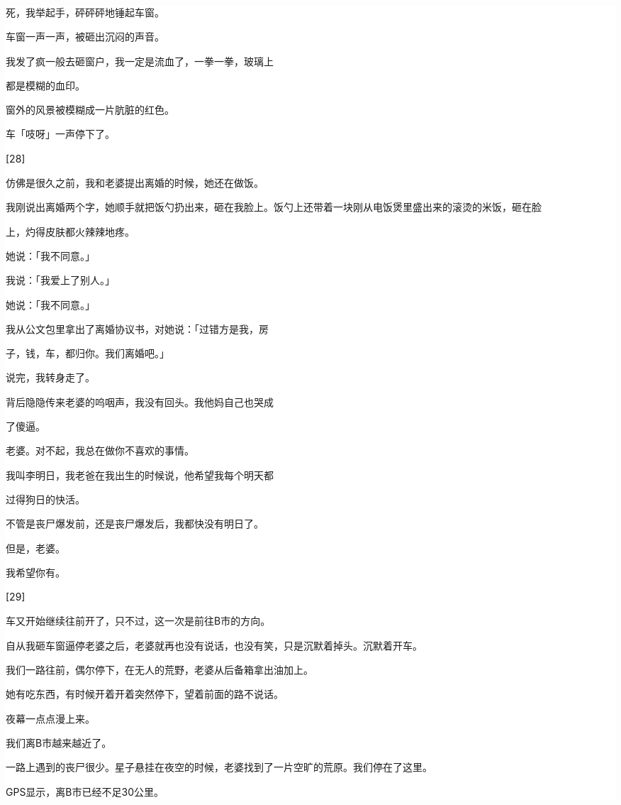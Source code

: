 死，我举起手，砰砰砰地锤起车窗。

车窗一声一声，被砸出沉闷的声音。

我发了疯一般去砸窗户，我一定是流血了，一拳一拳，玻璃上

都是模糊的血印。

窗外的风景被模糊成一片肮脏的红色。

车「吱呀」一声停下了。

[28]

仿佛是很久之前，我和老婆提出离婚的时候，她还在做饭。

我刚说出离婚两个字，她顺手就把饭勺扔出来，砸在我脸上。饭勺上还带着一块刚从电饭煲里盛出来的滚烫的米饭，砸在脸

上，灼得皮肤都火辣辣地疼。

她说：「我不同意。」

我说：「我爱上了别人。」

她说：「我不同意。」

我从公文包里拿出了离婚协议书，对她说：「过错方是我，房

子，钱，车，都归你。我们离婚吧。」

说完，我转身走了。

背后隐隐传来老婆的呜咽声，我没有回头。我他妈自己也哭成

了傻逼。

老婆。对不起，我总在做你不喜欢的事情。

我叫李明日，我老爸在我出生的时候说，他希望我每个明天都

过得狗日的快活。

不管是丧尸爆发前，还是丧尸爆发后，我都快没有明日了。

但是，老婆。

我希望你有。

[29]

车又开始继续往前开了，只不过，这一次是前往B市的方向。

自从我砸车窗逼停老婆之后，老婆就再也没有说话，也没有笑，只是沉默着掉头。沉默着开车。

我们一路往前，偶尔停下，在无人的荒野，老婆从后备箱拿出油加上。

她有吃东西，有时候开着开着突然停下，望着前面的路不说话。

夜幕一点点漫上来。

我们离B市越来越近了。

一路上遇到的丧尸很少。星子悬挂在夜空的时候，老婆找到了一片空旷的荒原。我们停在了这里。

GPS显示，离B市已经不足30公里。
